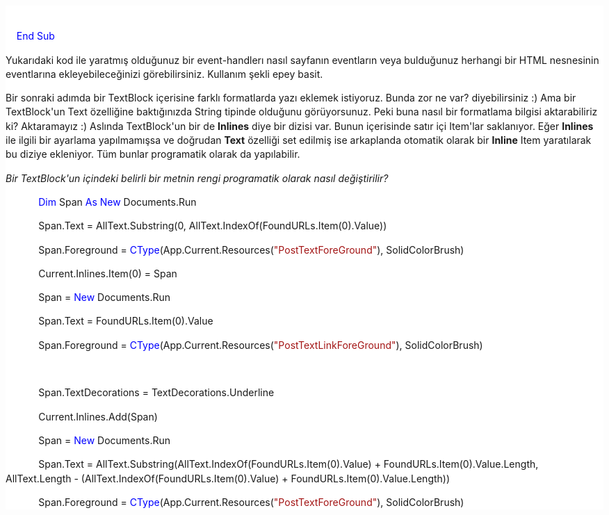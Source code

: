       

    <span style="color: blue;">End</span> <span
style="color: blue;">Sub</span>

Yukarıdaki kod ile yaratmış olduğunuz bir event-handlerı nasıl sayfanın
eventların veya bulduğunuz herhangi bir HTML nesnesinin eventlarına
ekleyebileceğinizi görebilirsiniz. Kullanım şekli epey basit.

Bir sonraki adımda bir TextBlock içerisine farklı formatlarda yazı
eklemek istiyoruz. Bunda zor ne var? diyebilirsiniz :) Ama bir
TextBlock'un Text özelliğine baktığınızda String tipinde olduğunu
görüyorsunuz. Peki buna nasıl bir formatlama bilgisi aktarabiliriz ki?
Aktaramayız :) Aslında TextBlock'un bir de **Inlines** diye bir dizisi
var. Bunun içerisinde satır içi Item'lar saklanıyor. Eğer **Inlines**
ile ilgili bir ayarlama yapılmamışsa ve doğrudan **Text** özelliği set
edilmiş ise arkaplanda otomatik olarak bir **Inline** Item yaratılarak
bu diziye ekleniyor. Tüm bunlar programatik olarak da yapılabilir.

*Bir TextBlock'un içindeki belirli bir metnin rengi programatik olarak
nasıl değiştirilir?*

            <span style="color: blue;">Dim</span> Span <span
style="color: blue;">As</span> <span style="color: blue;">New</span>
Documents.Run

            Span.Text = AllText.Substring(0,
AllText.IndexOf(FoundURLs.Item(0).Value))

            Span.Foreground = <span
style="color: blue;">CType</span>(App.Current.Resources(<span
style="color: #a31515;">"PostTextForeGround"</span>), SolidColorBrush)

            Current.Inlines.Item(0) = Span

            Span = <span style="color: blue;">New</span> Documents.Run

            Span.Text = FoundURLs.Item(0).Value

            Span.Foreground = <span
style="color: blue;">CType</span>(App.Current.Resources(<span
style="color: #a31515;">"PostTextLinkForeGround"</span>),
SolidColorBrush)

 

            Span.TextDecorations = TextDecorations.Underline

            Current.Inlines.Add(Span)

            Span = <span style="color: blue;">New</span> Documents.Run

            Span.Text =
AllText.Substring(AllText.IndexOf(FoundURLs.Item(0).Value) +
FoundURLs.Item(0).Value.Length, AllText.Length -
(AllText.IndexOf(FoundURLs.Item(0).Value) +
FoundURLs.Item(0).Value.Length))

            Span.Foreground = <span
style="color: blue;">CType</span>(App.Current.Resources(<span
style="color: #a31515;">"PostTextForeGround"</span>), SolidColorBrush)
